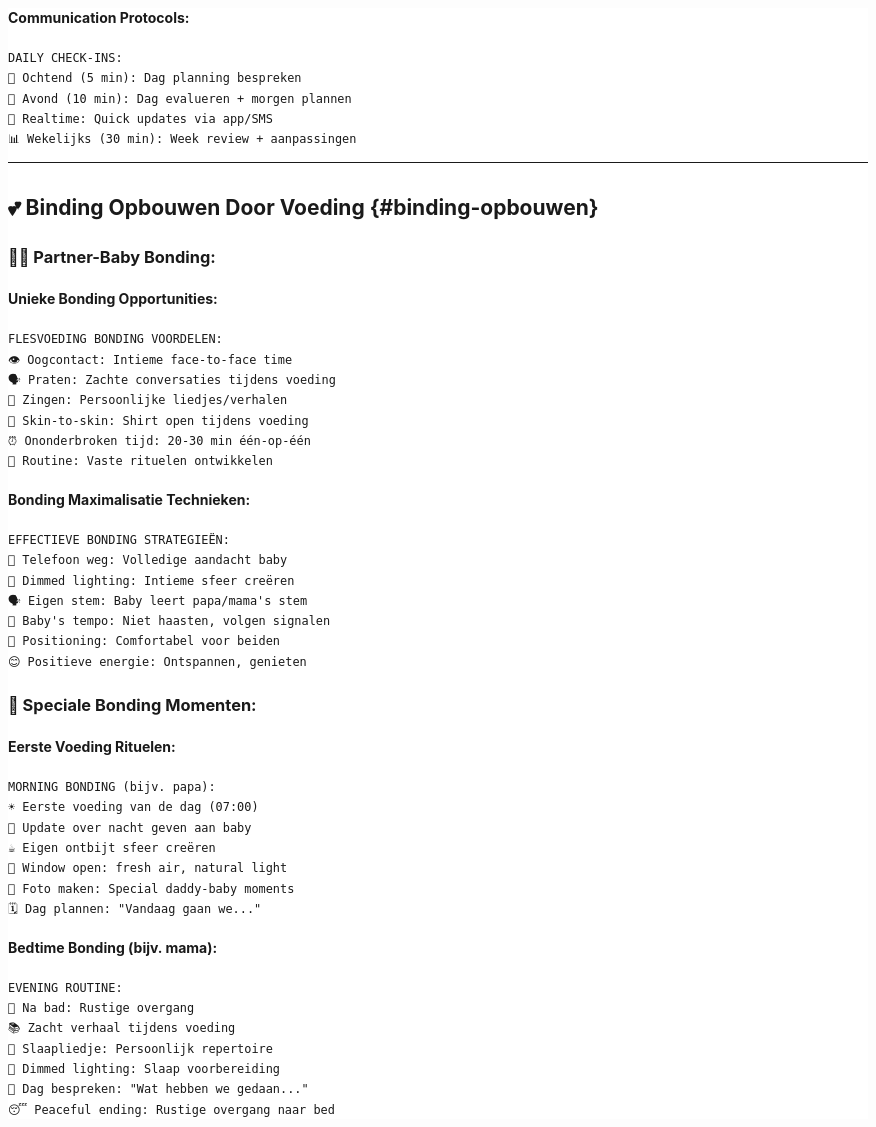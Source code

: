 #### **Communication Protocols:**
```
DAILY CHECK-INS:
🌅 Ochtend (5 min): Dag planning bespreken
🌆 Avond (10 min): Dag evalueren + morgen plannen
📱 Realtime: Quick updates via app/SMS
📊 Wekelijks (30 min): Week review + aanpassingen
```

---

## 💕 **Binding Opbouwen Door Voeding** {#binding-opbouwen}

### **👨‍👧 Partner-Baby Bonding:**

#### **Unieke Bonding Opportunities:**
```
FLESVOEDING BONDING VOORDELEN:
👁️ Oogcontact: Intieme face-to-face time
🗣️ Praten: Zachte conversaties tijdens voeding
🎵 Zingen: Persoonlijke liedjes/verhalen
🤱 Skin-to-skin: Shirt open tijdens voeding
⏰ Ononderbroken tijd: 20-30 min één-op-één
🧸 Routine: Vaste rituelen ontwikkelen
```

#### **Bonding Maximalisatie Technieken:**
```
EFFECTIEVE BONDING STRATEGIEËN:
📱 Telefoon weg: Volledige aandacht baby
🌙 Dimmed lighting: Intieme sfeer creëren
🗣️ Eigen stem: Baby leert papa/mama's stem
👶 Baby's tempo: Niet haasten, volgen signalen
🤲 Positioning: Comfortabel voor beiden
😊 Positieve energie: Ontspannen, genieten
```

### **🎯 Speciale Bonding Momenten:**

#### **Eerste Voeding Rituelen:**
```
MORNING BONDING (bijv. papa):
☀️ Eerste voeding van de dag (07:00)
📰 Update over nacht geven aan baby
☕ Eigen ontbijt sfeer creëren
🌅 Window open: fresh air, natural light
📱 Foto maken: Special daddy-baby moments
🗓️ Dag plannen: "Vandaag gaan we..."
```

#### **Bedtime Bonding (bijv. mama):**
```
EVENING ROUTINE:
🛁 Na bad: Rustige overgang
📚 Zacht verhaal tijdens voeding
🎵 Slaapliedje: Persoonlijk repertoire
🌙 Dimmed lighting: Slaap voorbereiding
💭 Dag bespreken: "Wat hebben we gedaan..."
😴 Peaceful ending: Rustige overgang naar bed
```

